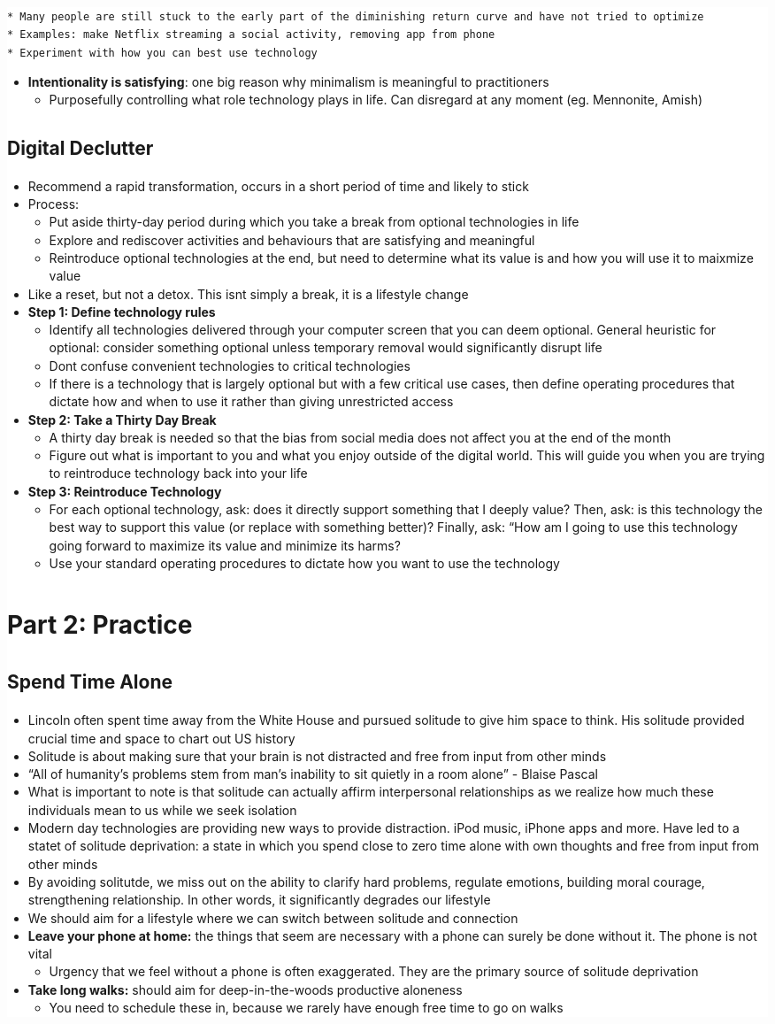     * Many people are still stuck to the early part of the diminishing return curve and have not tried to optimize
    * Examples: make Netflix streaming a social activity, removing app from phone
    * Experiment with how you can best use technology
  * **Intentionality is satisfying**: one big reason why minimalism is meaningful to practitioners
    * Purposefully controlling what role technology plays in life. Can disregard at any moment (eg. Mennonite, Amish)

## Digital Declutter

* Recommend a rapid transformation, occurs in a short period of time and likely to stick
* Process:
  * Put aside thirty-day period during which you take a break from optional technologies in life
  * Explore and rediscover activities and behaviours that are satisfying and meaningful
  * Reintroduce optional technologies at the end, but need to determine what its value is and how you will use it to maixmize value
* Like a reset, but not a detox. This isnt simply a break, it is a lifestyle change
* **Step 1: Define technology rules**
  * Identify all technologies delivered through your computer screen that you can deem optional. General heuristic for optional: consider something optional unless temporary removal would significantly disrupt life
  * Dont confuse convenient technologies to critical technologies
  * If there is a technology that is largely optional but with a few critical use cases, then define operating procedures that dictate how and when to use it rather than giving unrestricted access
* **Step 2: Take a Thirty Day Break**
  * A thirty day break is needed so that the bias from social media does not affect you at the end of the month
  * Figure out what is important to you and what you enjoy outside of the digital world. This will guide you when you are trying to reintroduce technology back into your life
* **Step 3: Reintroduce Technology**
  * For each optional technology, ask: does it directly support something that I deeply value? Then, ask: is this technology the best way to support this value (or replace with something better)? Finally, ask: “How am I going to use this technology going forward to maximize its value and minimize its harms?
  * Use your standard operating procedures to dictate how you want to use the technology

# **Part 2: Practice**

## Spend Time Alone

* Lincoln often spent time away from the White House and pursued solitude to give him space to think. His solitude provided crucial time and space to chart out US history
* Solitude is about making sure that your brain is not distracted and free from input from other minds
* “All of humanity’s problems stem from man’s inability to sit quietly in a room alone” - Blaise Pascal
* What is important to note is that solitude can actually affirm interpersonal relationships as we realize how much these individuals mean to us while we seek isolation
* Modern day technologies are providing new ways to provide distraction. iPod music, iPhone apps and more. Have led to a statet of solitude deprivation: a state in which you spend close to zero time alone with own thoughts and free from input from other minds
* By avoiding solitutde, we miss out on the ability to clarify hard problems, regulate emotions, building moral courage, strengthening relationship. In other words, it significantly degrades our lifestyle
* We should aim for a lifestyle where we can switch between solitude and connection
* **Leave your phone at home:** the things that seem are necessary with a phone can surely be done without it. The phone is not vital
  * Urgency that we feel without a phone is often exaggerated. They are the primary source of solitude deprivation
* **Take long walks:** should aim for deep-in-the-woods productive aloneness
  * You need to schedule these in, because we rarely have enough free time to go on walks